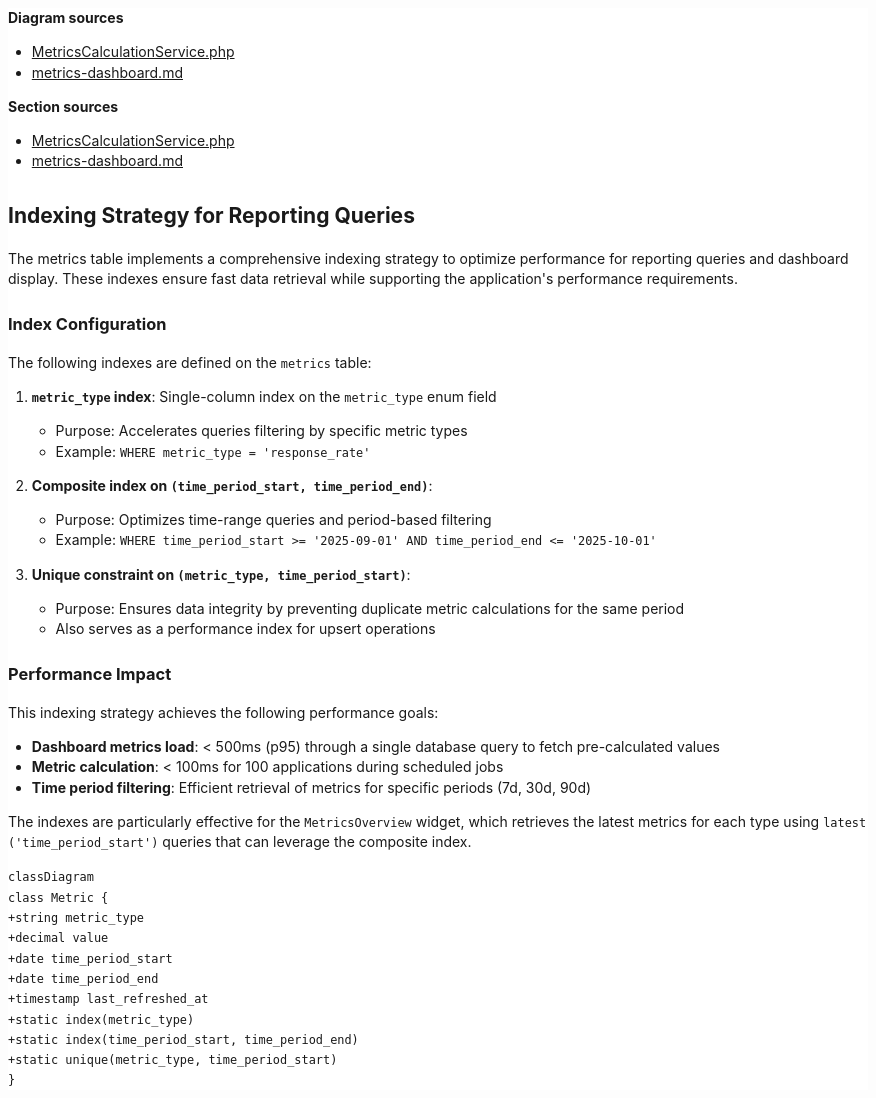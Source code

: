 **Diagram sources**
- [MetricsCalculationService.php](file://app/Services/MetricsCalculationService.php#L10-L217)
- [metrics-dashboard.md](file://specs/002-roadmap-md/contracts/metrics-dashboard.md#L100-L200)

**Section sources**
- [MetricsCalculationService.php](file://app/Services/MetricsCalculationService.php#L10-L217)
- [metrics-dashboard.md](file://specs/002-roadmap-md/contracts/metrics-dashboard.md#L100-L200)

## Indexing Strategy for Reporting Queries

The metrics table implements a comprehensive indexing strategy to optimize performance for reporting queries and dashboard display. These indexes ensure fast data retrieval while supporting the application's performance requirements.

### Index Configuration
The following indexes are defined on the `metrics` table:

1. **`metric_type` index**: Single-column index on the `metric_type` enum field
   - Purpose: Accelerates queries filtering by specific metric types
   - Example: `WHERE metric_type = 'response_rate'`

2. **Composite index on `(time_period_start, time_period_end)`**: 
   - Purpose: Optimizes time-range queries and period-based filtering
   - Example: `WHERE time_period_start >= '2025-09-01' AND time_period_end <= '2025-10-01'`

3. **Unique constraint on `(metric_type, time_period_start)`**:
   - Purpose: Ensures data integrity by preventing duplicate metric calculations for the same period
   - Also serves as a performance index for upsert operations

### Performance Impact
This indexing strategy achieves the following performance goals:
- **Dashboard metrics load**: < 500ms (p95) through a single database query to fetch pre-calculated values
- **Metric calculation**: < 100ms for 100 applications during scheduled jobs
- **Time period filtering**: Efficient retrieval of metrics for specific periods (7d, 30d, 90d)

The indexes are particularly effective for the `MetricsOverview` widget, which retrieves the latest metrics for each type using `latest('time_period_start')` queries that can leverage the composite index.

```mermaid
classDiagram
class Metric {
+string metric_type
+decimal value
+date time_period_start
+date time_period_end
+timestamp last_refreshed_at
+static index(metric_type)
+static index(time_period_start, time_period_end)
+static unique(metric_type, time_period_start)
}
```
